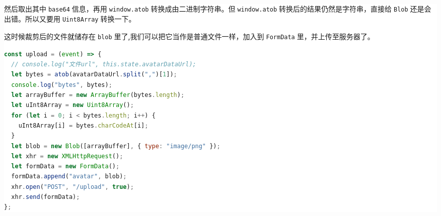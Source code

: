 然后取出其中 `base64` 信息，再用 `window.atob` 转换成由二进制字符串。但 `window.atob` 转换后的结果仍然是字符串，直接给 `Blob` 还是会出错。所以又要用 `Uint8Array` 转换一下。

这时候裁剪后的文件就储存在 `blob` 里了,我们可以把它当作是普通文件一样，加入到 `FormData` 里，并上传至服务器了。

```javascript
const upload = (event) => {
  // console.log("文件url", this.state.avatarDataUrl);
  let bytes = atob(avatarDataUrl.split(",")[1]);
  console.log("bytes", bytes);
  let arrayBuffer = new ArrayBuffer(bytes.length);
  let uInt8Array = new Uint8Array();
  for (let i = 0; i < bytes.length; i++) {
    uInt8Array[i] = bytes.charCodeAt[i];
  }
  let blob = new Blob([arrayBuffer], { type: "image/png" });
  let xhr = new XMLHttpRequest();
  let formData = new FormData();
  formData.append("avatar", blob);
  xhr.open("POST", "/upload", true);
  xhr.send(formData);
};
```

